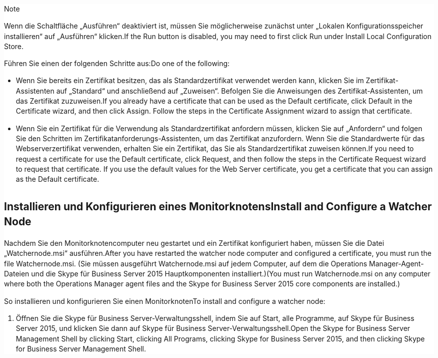 > [!NOTE]
> <span data-ttu-id="0b4ba-270">Wenn die Schaltfläche „Ausführen“ deaktiviert ist, müssen Sie möglicherweise zunächst unter „Lokalen Konfigurationsspeicher installieren“ auf „Ausführen“ klicken.</span><span class="sxs-lookup"><span data-stu-id="0b4ba-270">If the Run button is disabled, you may need to first click Run under Install Local Configuration Store.</span></span> 
  
<span data-ttu-id="0b4ba-271">Führen Sie einen der folgenden Schritte aus:</span><span class="sxs-lookup"><span data-stu-id="0b4ba-271">Do one of the following:</span></span>
  
- <span data-ttu-id="0b4ba-p122">Wenn Sie bereits ein Zertifikat besitzen, das als Standardzertifikat verwendet werden kann, klicken Sie im Zertifikat-Assistenten auf „Standard“ und anschließend auf „Zuweisen“. Befolgen Sie die Anweisungen des Zertifikat-Assistenten, um das Zertifikat zuzuweisen.</span><span class="sxs-lookup"><span data-stu-id="0b4ba-p122">If you already have a certificate that can be used as the Default certificate, click Default in the Certificate wizard, and then click Assign. Follow the steps in the Certificate Assignment wizard to assign that certificate.</span></span>
    
- <span data-ttu-id="0b4ba-p123">Wenn Sie ein Zertifikat für die Verwendung als Standardzertifikat anfordern müssen, klicken Sie auf „Anfordern“ und folgen Sie den Schritten im Zertifikatanforderungs-Assistenten, um das Zertifikat anzufordern. Wenn Sie die Standardwerte für das Webserverzertifikat verwenden, erhalten Sie ein Zertifikat, das Sie als Standardzertifikat zuweisen können.</span><span class="sxs-lookup"><span data-stu-id="0b4ba-p123">If you need to request a certificate for use the Default certificate, click Request, and then follow the steps in the Certificate Request wizard to request that certificate. If you use the default values for the Web Server certificate, you get a certificate that you can assign as the Default certificate.</span></span>
    
## <a name="install-and-configure-a-watcher-node"></a><span data-ttu-id="0b4ba-276">Installieren und Konfigurieren eines Monitorknotens</span><span class="sxs-lookup"><span data-stu-id="0b4ba-276">Install and Configure a Watcher Node</span></span>
<span data-ttu-id="0b4ba-277"><a name="enable_synthetic_trans"> </a></span><span class="sxs-lookup"><span data-stu-id="0b4ba-277"></span></span>

<span data-ttu-id="0b4ba-278">Nachdem Sie den Monitorknotencomputer neu gestartet und ein Zertifikat konfiguriert haben, müssen Sie die Datei „Watchernode.msi“ ausführen.</span><span class="sxs-lookup"><span data-stu-id="0b4ba-278">After you have restarted the watcher node computer and configured a certificate, you must run the file Watchernode.msi.</span></span> <span data-ttu-id="0b4ba-279">(Sie müssen ausgeführt Watchernode.msi auf jedem Computer, auf dem die Operations Manager-Agent-Dateien und die Skype für Business Server 2015 Hauptkomponenten installiert.)</span><span class="sxs-lookup"><span data-stu-id="0b4ba-279">(You must run Watchernode.msi on any computer where both the Operations Manager agent files and the Skype for Business Server 2015 core components are installed.)</span></span> 
  
<span data-ttu-id="0b4ba-280">So installieren und konfigurieren Sie einen Monitorknoten</span><span class="sxs-lookup"><span data-stu-id="0b4ba-280">To install and configure a watcher node:</span></span>
  
1. <span data-ttu-id="0b4ba-281">Öffnen Sie die Skype für Business Server-Verwaltungsshell, indem Sie auf Start, alle Programme, auf Skype für Business Server 2015, und klicken Sie dann auf Skype für Business Server-Verwaltungsshell.</span><span class="sxs-lookup"><span data-stu-id="0b4ba-281">Open the Skype for Business Server Management Shell by clicking Start, clicking All Programs, clicking Skype for Business Server 2015, and then clicking Skype for Business Server Management Shell.</span></span> 
    